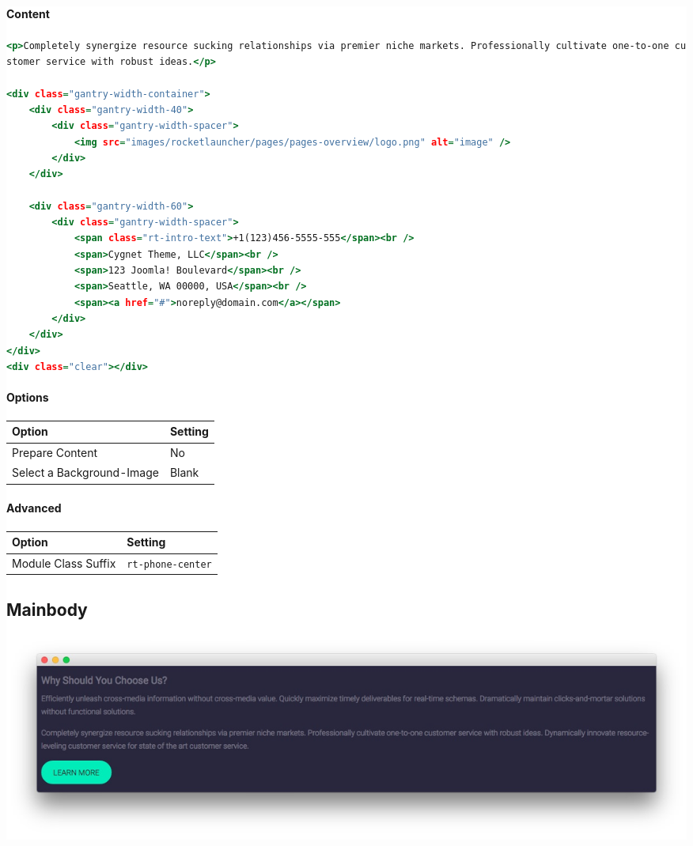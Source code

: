 #### Content

~~~ .html
<p>Completely synergize resource sucking relationships via premier niche markets. Professionally cultivate one-to-one customer service with robust ideas.</p>

<div class="gantry-width-container">
    <div class="gantry-width-40">
        <div class="gantry-width-spacer">
            <img src="images/rocketlauncher/pages/pages-overview/logo.png" alt="image" />
        </div>  
    </div>

    <div class="gantry-width-60">
        <div class="gantry-width-spacer">
            <span class="rt-intro-text">+1(123)456-5555-555</span><br />
            <span>Cygnet Theme, LLC</span><br />
            <span>123 Joomla! Boulevard</span><br />
            <span>Seattle, WA 00000, USA</span><br />
            <span><a href="#">noreply@domain.com</a></span>
        </div>
    </div>
</div>
<div class="clear"></div>
~~~

#### Options

| Option                    | Setting     |
| :----------               | :---------- |
| Prepare Content           | No          |
| Select a Background-Image | Blank       |

#### Advanced

| Option              | Setting           |
| :----------         | :----------       |
| Module Class Suffix | `rt-phone-center` |

Mainbody
-----

![](assets/page_services_6.jpeg)
